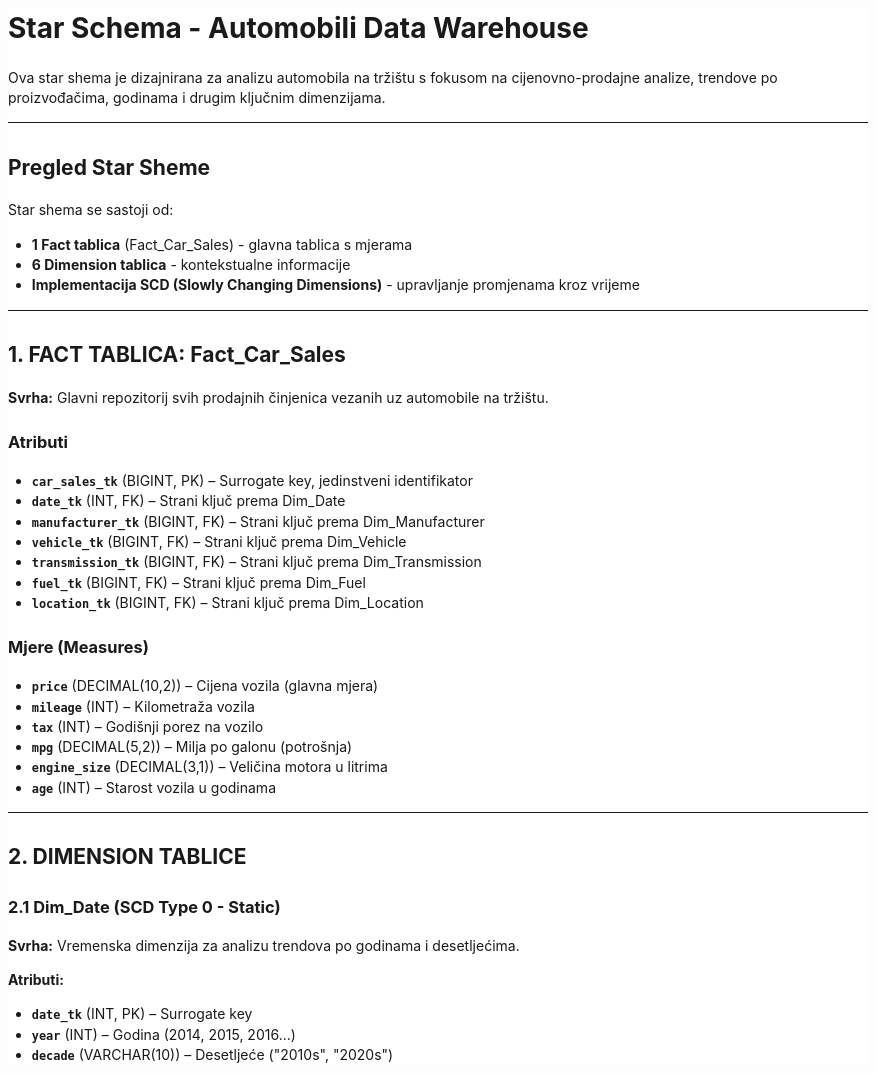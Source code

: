 # Star Schema - Automobili Data Warehouse

Ova star shema je dizajnirana za analizu automobila na tržištu s fokusom na cijenovno-prodajne analize, trendove po proizvođačima, godinama i drugim ključnim dimenzijama.

---

## Pregled Star Sheme

Star shema se sastoji od:

- **1 Fact tablica** (Fact_Car_Sales) - glavna tablica s mjerama
- **6 Dimension tablica** - kontekstualne informacije  
- **Implementacija SCD (Slowly Changing Dimensions)** - upravljanje promjenama kroz vrijeme

---

## 1. FACT TABLICA: Fact_Car_Sales

**Svrha:** Glavni repozitorij svih prodajnih činjenica vezanih uz automobile na tržištu.

### Atributi

- **`car_sales_tk`** (BIGINT, PK) – Surrogate key, jedinstveni identifikator
- **`date_tk`** (INT, FK) – Strani ključ prema Dim_Date
- **`manufacturer_tk`** (BIGINT, FK) – Strani ključ prema Dim_Manufacturer
- **`vehicle_tk`** (BIGINT, FK) – Strani ključ prema Dim_Vehicle
- **`transmission_tk`** (BIGINT, FK) – Strani ključ prema Dim_Transmission  
- **`fuel_tk`** (BIGINT, FK) – Strani ključ prema Dim_Fuel
- **`location_tk`** (BIGINT, FK) – Strani ključ prema Dim_Location

### Mjere (Measures)

- **`price`** (DECIMAL(10,2)) – Cijena vozila (glavna mjera)
- **`mileage`** (INT) – Kilometraža vozila
- **`tax`** (INT) – Godišnji porez na vozilo
- **`mpg`** (DECIMAL(5,2)) – Milja po galonu (potrošnja)
- **`engine_size`** (DECIMAL(3,1)) – Veličina motora u litrima
- **`age`** (INT) – Starost vozila u godinama

---

## 2. DIMENSION TABLICE

### 2.1 Dim_Date (SCD Type 0 - Static)

**Svrha:** Vremenska dimenzija za analizu trendova po godinama i desetljećima.

**Atributi:**

- **`date_tk`** (INT, PK) – Surrogate key
- **`year`** (INT) – Godina (2014, 2015, 2016...)
- **`decade`** (VARCHAR(10)) – Desetljeće ("2010s", "2020s")
